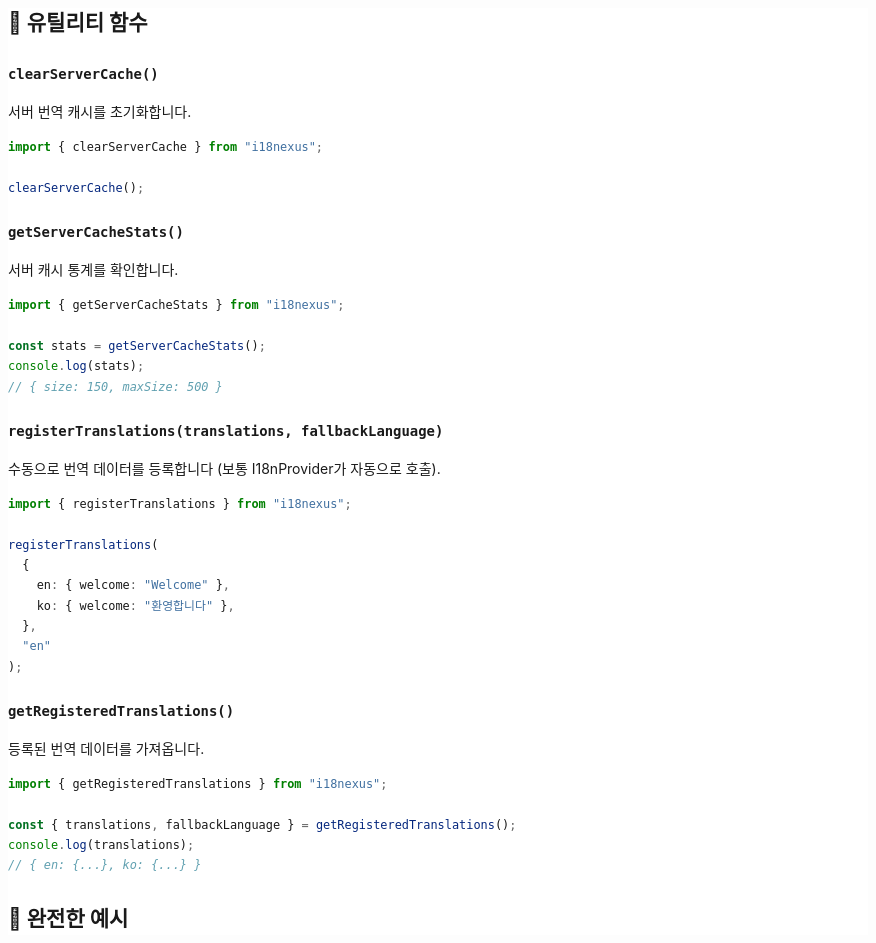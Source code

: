 ## 🔧 유틸리티 함수

### `clearServerCache()`

서버 번역 캐시를 초기화합니다.

```typescript
import { clearServerCache } from "i18nexus";

clearServerCache();
```

### `getServerCacheStats()`

서버 캐시 통계를 확인합니다.

```typescript
import { getServerCacheStats } from "i18nexus";

const stats = getServerCacheStats();
console.log(stats);
// { size: 150, maxSize: 500 }
```

### `registerTranslations(translations, fallbackLanguage)`

수동으로 번역 데이터를 등록합니다 (보통 I18nProvider가 자동으로 호출).

```typescript
import { registerTranslations } from "i18nexus";

registerTranslations(
  {
    en: { welcome: "Welcome" },
    ko: { welcome: "환영합니다" },
  },
  "en"
);
```

### `getRegisteredTranslations()`

등록된 번역 데이터를 가져옵니다.

```typescript
import { getRegisteredTranslations } from "i18nexus";

const { translations, fallbackLanguage } = getRegisteredTranslations();
console.log(translations);
// { en: {...}, ko: {...} }
```

## 📝 완전한 예시
